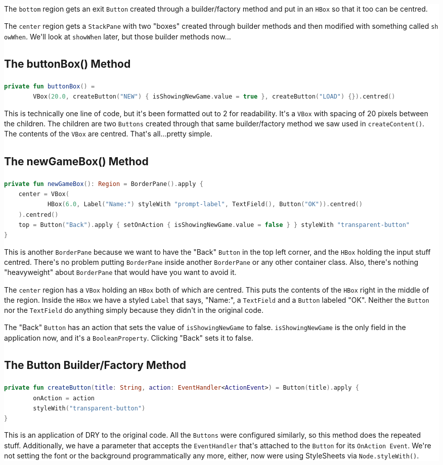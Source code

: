 The `bottom` region gets an exit `Button` created through a builder/factory method and put in an `HBox` so that it too can be centred.

The `center` region gets a `StackPane` with two "boxes" created through builder methods and then modified with something called `showWhen`.  We'll look at `showWhen` later, but those builder methods now...

## The buttonBox() Method

``` kotlin
private fun buttonBox() =
		VBox(20.0, createButton("NEW") { isShowingNewGame.value = true }, createButton("LOAD") {}).centred()
```
This is technically one line of code, but it's been formatted out to 2 for readability.  It's a `VBox` with spacing of 20 pixels between the children.  The children are two `Buttons` created through that same builder/factory method we saw used in `createContent()`.  The contents of the `VBox` are centred.  That's all...pretty simple.

## The newGameBox() Method

``` kotlin
private fun newGameBox(): Region = BorderPane().apply {
	center = VBox(
			HBox(6.0, Label("Name:") styleWith "prompt-label", TextField(), Button("OK")).centred()
	).centred()
	top = Button("Back").apply { setOnAction { isShowingNewGame.value = false } } styleWith "transparent-button"
}
```
This is another `BorderPane` because we want to have the "Back" `Button` in the top left corner, and the `HBox` holding the input stuff centred.  There's no problem putting `BorderPane` inside another `BorderPane` or any other container class.  Also, there's nothing "heavyweight" about `BorderPane` that would have you want to avoid it.  

The `center` region has a `VBox` holding an `HBox` both of which are centred.  This puts the contents of the `HBox` right in the middle of the region.  Inside the `HBox` we have a styled `Label` that says, "Name:", a `TextField` and a `Button` labeled "OK".  Neither the `Button` nor the `TextField` do anything simply because they didn't in the original code.  

The "Back" `Button` has an action that sets the value of `isShowingNewGame` to false.  `isShowingNewGame` is the only field in the application now, and it's a `BooleanProperty`.  Clicking "Back" sets it to false.

## The Button Builder/Factory Method

``` kotlin
private fun createButton(title: String, action: EventHandler<ActionEvent>) = Button(title).apply {
		onAction = action
		styleWith("transparent-button")
}
```
This is an application of DRY to the original code.  All the `Buttons` were configured similarly, so this method does the repeated stuff.  Additionally, we have a parameter that accepts the `EventHandler` that's attached to the `Button` for its `OnAction Event`.  We're not setting the font or the background programmatically any more, either, now were using StyleSheets via `Node.styleWith()`.
